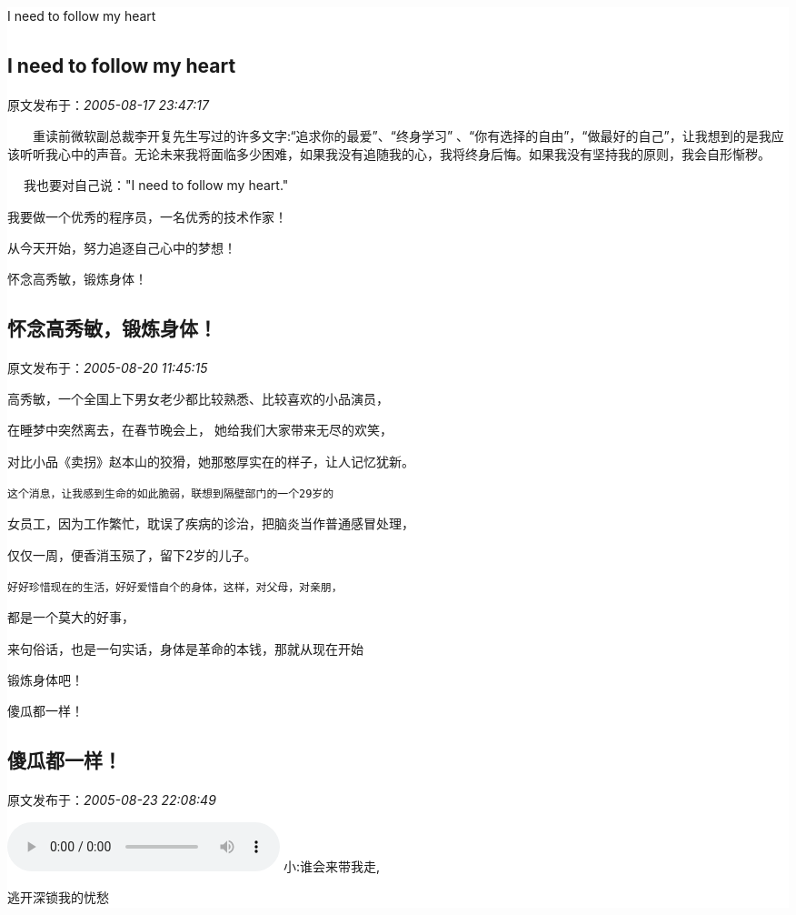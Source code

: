 
I need to follow my heart
## I need to follow my heart

 原文发布于：*2005-08-17 23:47:17*

　　重读前微软副总裁李开复先生写过的许多文字&#58;“追求你的最爱”、“终身学习”
、“你有选择的自由”，“做最好的自己”，让我想到的是我应该听听我心中的声音。无论未来我将面临多少困难，如果我没有追随我的心，我将终身后悔。如果我没有坚持我的原则，我会自形惭秽。

　 我也要对自己说："I need to follow my heart."

我要做一个优秀的程序员，一名优秀的技术作家！

  
从今天开始，努力追逐自己心中的梦想！


怀念高秀敏，锻炼身体！
## 怀念高秀敏，锻炼身体！

 原文发布于：*2005-08-20 11:45:15*

   高秀敏，一个全国上下男女老少都比较熟悉、比较喜欢的小品演员，

在睡梦中突然离去，在春节晚会上， 她给我们大家带来无尽的欢笑，

对比小品《卖拐》赵本山的狡猾，她那憨厚实在的样子，让人记忆犹新。

    这个消息，让我感到生命的如此脆弱，联想到隔壁部门的一个29岁的

女员工，因为工作繁忙，耽误了疾病的诊治，把脑炎当作普通感冒处理，

仅仅一周，便香消玉殒了，留下2岁的儿子。

    好好珍惜现在的生活，好好爱惜自个的身体，这样，对父母，对亲朋，

都是一个莫大的好事，

  来句俗话，也是一句实话，身体是革命的本钱，那就从现在开始

锻炼身体吧！

 

 

 

 

 


傻瓜都一样！
## 傻瓜都一样！

 原文发布于：*2005-08-23 22:08:49*

![傻瓜都一样！](http&#58;//www.ksolu.com/yx/fc/傻瓜都一样.wma)
 小&#58;谁会来带我走,

逃开深锁我的忧愁
